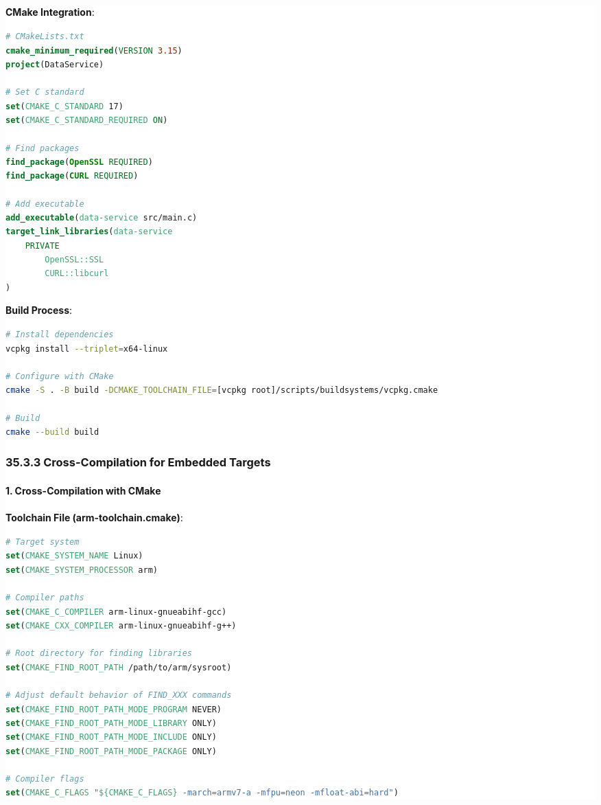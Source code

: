 **CMake Integration**:
```cmake
# CMakeLists.txt
cmake_minimum_required(VERSION 3.15)
project(DataService)

# Set C standard
set(CMAKE_C_STANDARD 17)
set(CMAKE_C_STANDARD_REQUIRED ON)

# Find packages
find_package(OpenSSL REQUIRED)
find_package(CURL REQUIRED)

# Add executable
add_executable(data-service src/main.c)
target_link_libraries(data-service
    PRIVATE
        OpenSSL::SSL
        CURL::libcurl
)
```

**Build Process**:
```bash
# Install dependencies
vcpkg install --triplet=x64-linux

# Configure with CMake
cmake -S . -B build -DCMAKE_TOOLCHAIN_FILE=[vcpkg root]/scripts/buildsystems/vcpkg.cmake

# Build
cmake --build build
```

### 35.3.3 Cross-Compilation for Embedded Targets

#### 1. Cross-Compilation with CMake

**Toolchain File (arm-toolchain.cmake)**:
```cmake
# Target system
set(CMAKE_SYSTEM_NAME Linux)
set(CMAKE_SYSTEM_PROCESSOR arm)

# Compiler paths
set(CMAKE_C_COMPILER arm-linux-gnueabihf-gcc)
set(CMAKE_CXX_COMPILER arm-linux-gnueabihf-g++)

# Root directory for finding libraries
set(CMAKE_FIND_ROOT_PATH /path/to/arm/sysroot)

# Adjust default behavior of FIND_XXX commands
set(CMAKE_FIND_ROOT_PATH_MODE_PROGRAM NEVER)
set(CMAKE_FIND_ROOT_PATH_MODE_LIBRARY ONLY)
set(CMAKE_FIND_ROOT_PATH_MODE_INCLUDE ONLY)
set(CMAKE_FIND_ROOT_PATH_MODE_PACKAGE ONLY)

# Compiler flags
set(CMAKE_C_FLAGS "${CMAKE_C_FLAGS} -march=armv7-a -mfpu=neon -mfloat-abi=hard")
```
